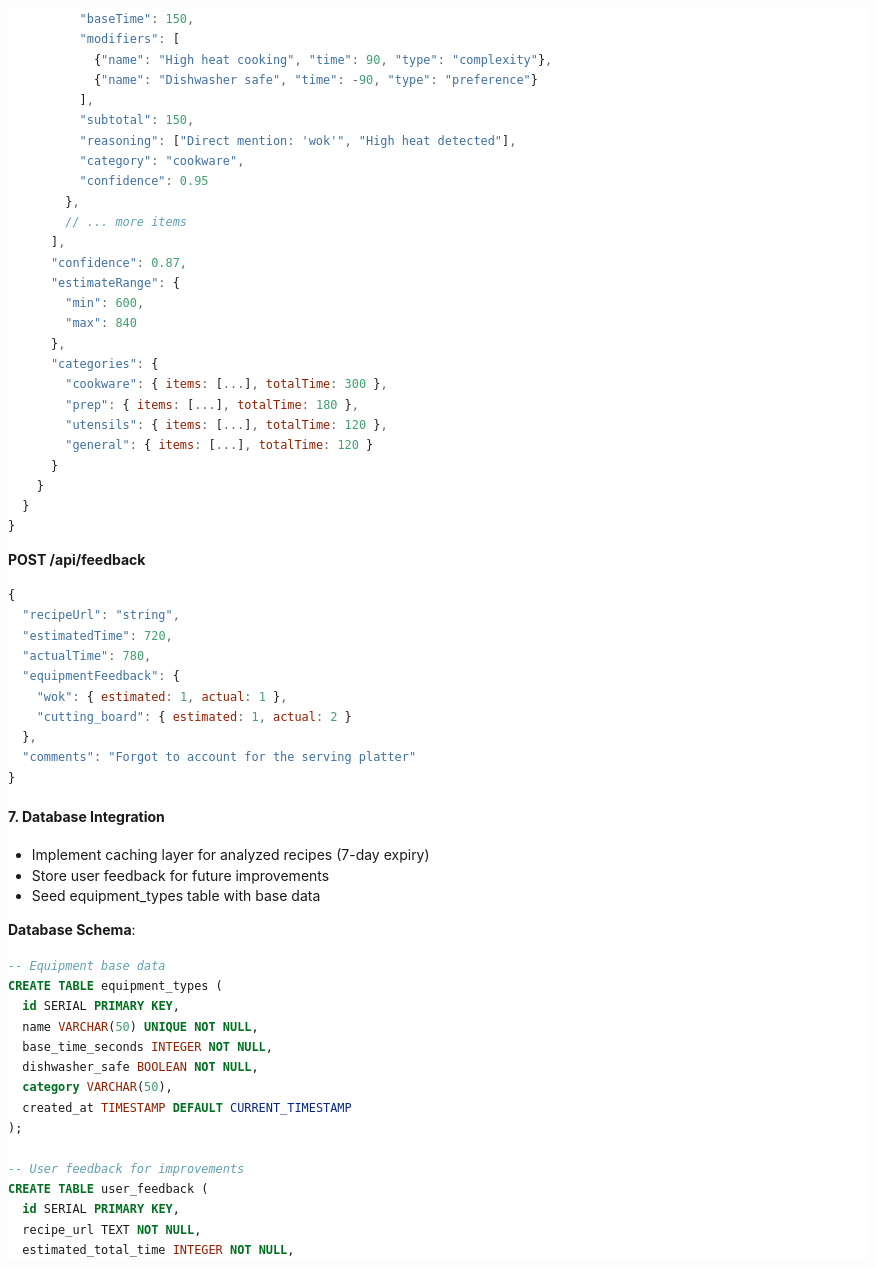 ```javascript
          "baseTime": 150,
          "modifiers": [
            {"name": "High heat cooking", "time": 90, "type": "complexity"},
            {"name": "Dishwasher safe", "time": -90, "type": "preference"}
          ],
          "subtotal": 150,
          "reasoning": ["Direct mention: 'wok'", "High heat detected"],
          "category": "cookware",
          "confidence": 0.95
        },
        // ... more items
      ],
      "confidence": 0.87,
      "estimateRange": {
        "min": 600,
        "max": 840
      },
      "categories": {
        "cookware": { items: [...], totalTime: 300 },
        "prep": { items: [...], totalTime: 180 },
        "utensils": { items: [...], totalTime: 120 },
        "general": { items: [...], totalTime: 120 }
      }
    }
  }
}
```

**POST /api/feedback**
```javascript
{
  "recipeUrl": "string",
  "estimatedTime": 720,
  "actualTime": 780,
  "equipmentFeedback": {
    "wok": { estimated: 1, actual: 1 },
    "cutting_board": { estimated: 1, actual: 2 }
  },
  "comments": "Forgot to account for the serving platter"
}
```

#### 7. Database Integration
- Implement caching layer for analyzed recipes (7-day expiry)
- Store user feedback for future improvements
- Seed equipment_types table with base data

**Database Schema**:
```sql
-- Equipment base data
CREATE TABLE equipment_types (
  id SERIAL PRIMARY KEY,
  name VARCHAR(50) UNIQUE NOT NULL,
  base_time_seconds INTEGER NOT NULL,
  dishwasher_safe BOOLEAN NOT NULL,
  category VARCHAR(50),
  created_at TIMESTAMP DEFAULT CURRENT_TIMESTAMP
);

-- User feedback for improvements
CREATE TABLE user_feedback (
  id SERIAL PRIMARY KEY,
  recipe_url TEXT NOT NULL,
  estimated_total_time INTEGER NOT NULL,
```